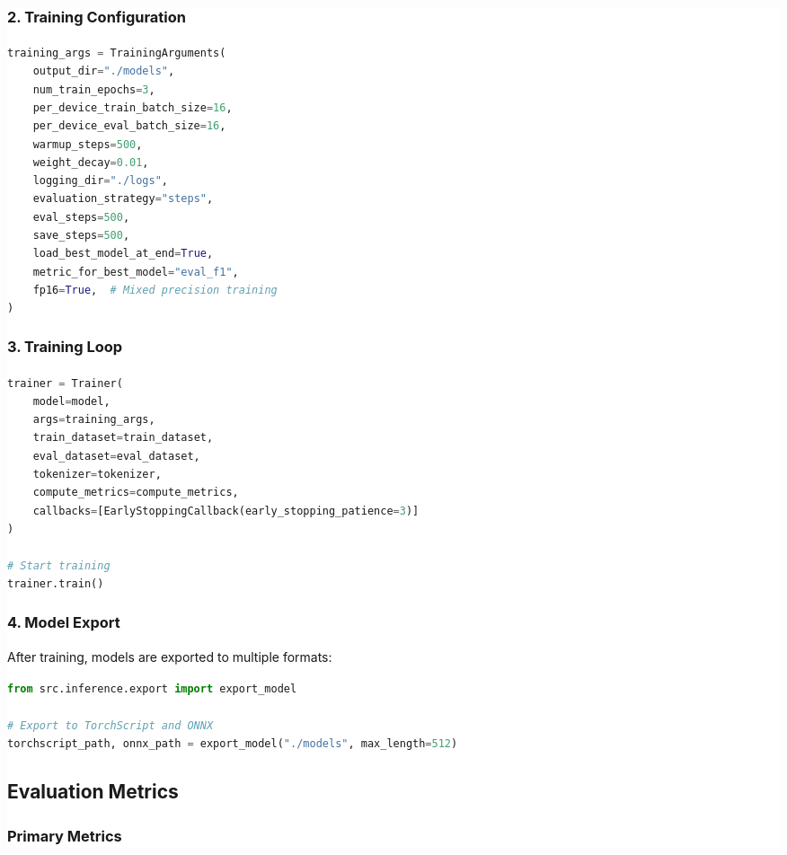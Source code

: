### 2. Training Configuration

```python
training_args = TrainingArguments(
    output_dir="./models",
    num_train_epochs=3,
    per_device_train_batch_size=16,
    per_device_eval_batch_size=16,
    warmup_steps=500,
    weight_decay=0.01,
    logging_dir="./logs",
    evaluation_strategy="steps",
    eval_steps=500,
    save_steps=500,
    load_best_model_at_end=True,
    metric_for_best_model="eval_f1",
    fp16=True,  # Mixed precision training
)
```

### 3. Training Loop

```python
trainer = Trainer(
    model=model,
    args=training_args,
    train_dataset=train_dataset,
    eval_dataset=eval_dataset,
    tokenizer=tokenizer,
    compute_metrics=compute_metrics,
    callbacks=[EarlyStoppingCallback(early_stopping_patience=3)]
)

# Start training
trainer.train()
```

### 4. Model Export

After training, models are exported to multiple formats:

```python
from src.inference.export import export_model

# Export to TorchScript and ONNX
torchscript_path, onnx_path = export_model("./models", max_length=512)
```

## Evaluation Metrics

### Primary Metrics
